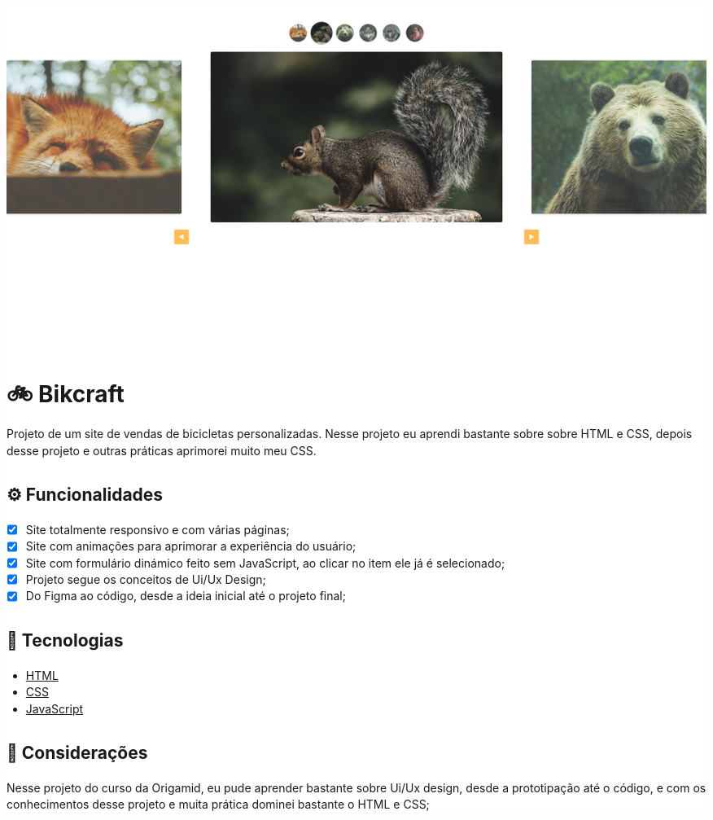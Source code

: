<p>
  <img src="./img/preview/preview.png" width="100%" />
</p>

# 🚲 Bikcraft
Projeto de um site de vendas de bicicletas personalizadas. Nesse projeto eu aprendi bastante sobre sobre HTML e CSS, depois desse projeto e outras práticas aprimorei muito meu CSS.

## ⚙️ Funcionalidades

- [x] Site totalmente responsivo e com várias páginas;
- [x] Site com animações para aprimorar a experiência do usuário;
- [x] Site com formulário dinámico feito sem JavaScript, ao clicar no item ele já é selecionado;
- [x] Projeto segue os conceitos de Ui/Ux Design;
- [x] Do Figma ao código, desde a ideia inicial até o projeto final;

## 🚀 Tecnologias

- [HTML](https://www.w3schools.com/html/)
- [CSS](https://developer.mozilla.org/pt-BR/docs/Web/CSS)
- [JavaScript](https://developer.mozilla.org/pt-BR/docs/Web/JavaScript)

## 📝 Considerações

Nesse projeto do curso da Origamid, eu pude aprender bastante sobre Ui/Ux design, desde a prototipação até o código, e com os conhecimentos desse projeto e muita prática dominei bastante o HTML e CSS;
